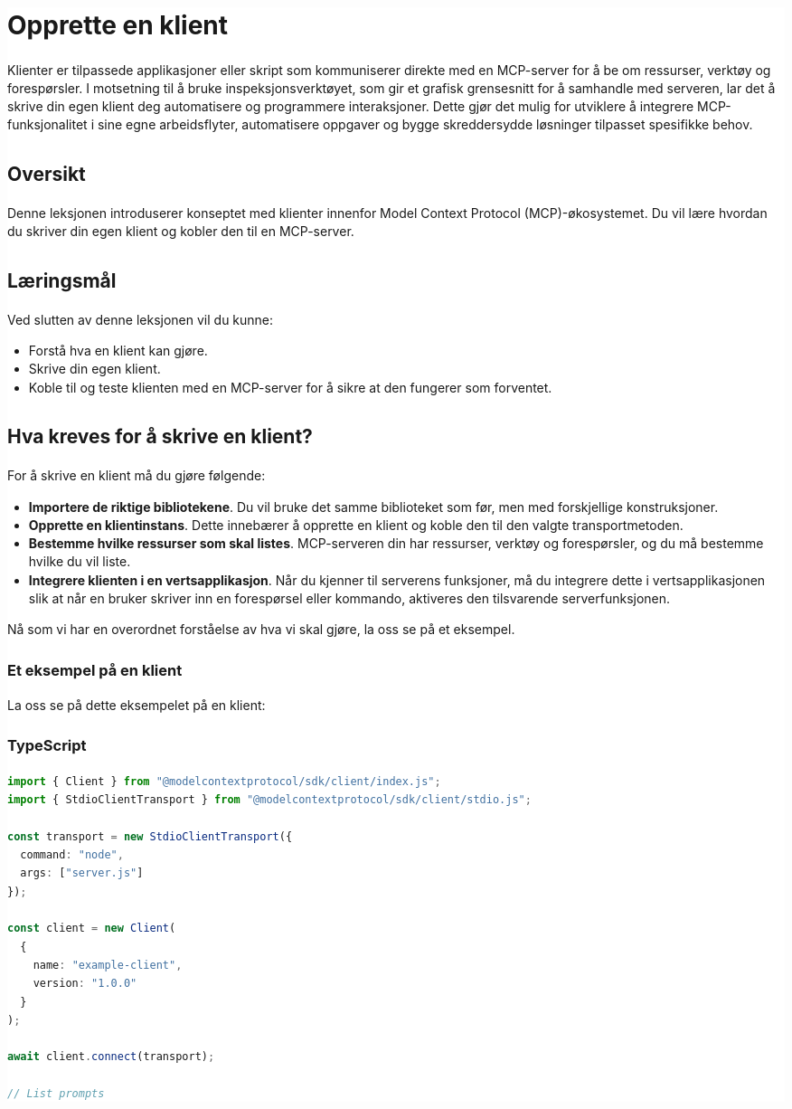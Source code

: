 
# Opprette en klient

Klienter er tilpassede applikasjoner eller skript som kommuniserer direkte med en MCP-server for å be om ressurser, verktøy og forespørsler. I motsetning til å bruke inspeksjonsverktøyet, som gir et grafisk grensesnitt for å samhandle med serveren, lar det å skrive din egen klient deg automatisere og programmere interaksjoner. Dette gjør det mulig for utviklere å integrere MCP-funksjonalitet i sine egne arbeidsflyter, automatisere oppgaver og bygge skreddersydde løsninger tilpasset spesifikke behov.

## Oversikt

Denne leksjonen introduserer konseptet med klienter innenfor Model Context Protocol (MCP)-økosystemet. Du vil lære hvordan du skriver din egen klient og kobler den til en MCP-server.

## Læringsmål

Ved slutten av denne leksjonen vil du kunne:

- Forstå hva en klient kan gjøre.
- Skrive din egen klient.
- Koble til og teste klienten med en MCP-server for å sikre at den fungerer som forventet.

## Hva kreves for å skrive en klient?

For å skrive en klient må du gjøre følgende:

- **Importere de riktige bibliotekene**. Du vil bruke det samme biblioteket som før, men med forskjellige konstruksjoner.
- **Opprette en klientinstans**. Dette innebærer å opprette en klient og koble den til den valgte transportmetoden.
- **Bestemme hvilke ressurser som skal listes**. MCP-serveren din har ressurser, verktøy og forespørsler, og du må bestemme hvilke du vil liste.
- **Integrere klienten i en vertsapplikasjon**. Når du kjenner til serverens funksjoner, må du integrere dette i vertsapplikasjonen slik at når en bruker skriver inn en forespørsel eller kommando, aktiveres den tilsvarende serverfunksjonen.

Nå som vi har en overordnet forståelse av hva vi skal gjøre, la oss se på et eksempel.

### Et eksempel på en klient

La oss se på dette eksempelet på en klient:

### TypeScript

```typescript
import { Client } from "@modelcontextprotocol/sdk/client/index.js";
import { StdioClientTransport } from "@modelcontextprotocol/sdk/client/stdio.js";

const transport = new StdioClientTransport({
  command: "node",
  args: ["server.js"]
});

const client = new Client(
  {
    name: "example-client",
    version: "1.0.0"
  }
);

await client.connect(transport);

// List prompts
```